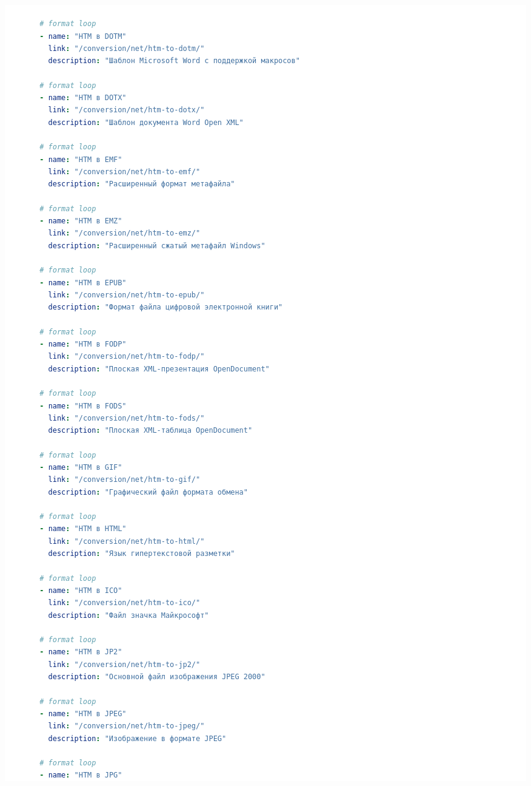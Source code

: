 ```yaml

        # format loop
        - name: "HTM в DOTM"
          link: "/conversion/net/htm-to-dotm/"
          description: "Шаблон Microsoft Word с поддержкой макросов"

        # format loop
        - name: "HTM в DOTX"
          link: "/conversion/net/htm-to-dotx/"
          description: "Шаблон документа Word Open XML"

        # format loop
        - name: "HTM в EMF"
          link: "/conversion/net/htm-to-emf/"
          description: "Расширенный формат метафайла"

        # format loop
        - name: "HTM в EMZ"
          link: "/conversion/net/htm-to-emz/"
          description: "Расширенный сжатый метафайл Windows"

        # format loop
        - name: "HTM в EPUB"
          link: "/conversion/net/htm-to-epub/"
          description: "Формат файла цифровой электронной книги"

        # format loop
        - name: "HTM в FODP"
          link: "/conversion/net/htm-to-fodp/"
          description: "Плоская XML-презентация OpenDocument"

        # format loop
        - name: "HTM в FODS"
          link: "/conversion/net/htm-to-fods/"
          description: "Плоская XML-таблица OpenDocument"

        # format loop
        - name: "HTM в GIF"
          link: "/conversion/net/htm-to-gif/"
          description: "Графический файл формата обмена"

        # format loop
        - name: "HTM в HTML"
          link: "/conversion/net/htm-to-html/"
          description: "Язык гипертекстовой разметки"

        # format loop
        - name: "HTM в ICO"
          link: "/conversion/net/htm-to-ico/"
          description: "Файл значка Майкрософт"

        # format loop
        - name: "HTM в JP2"
          link: "/conversion/net/htm-to-jp2/"
          description: "Основной файл изображения JPEG 2000"

        # format loop
        - name: "HTM в JPEG"
          link: "/conversion/net/htm-to-jpeg/"
          description: "Изображение в формате JPEG"

        # format loop
        - name: "HTM в JPG"
```